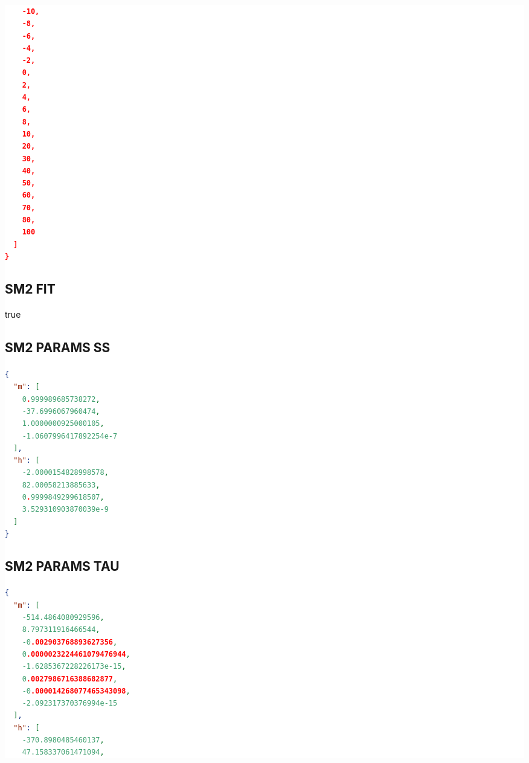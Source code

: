 ```json
    -10,
    -8,
    -6,
    -4,
    -2,
    0,
    2,
    4,
    6,
    8,
    10,
    20,
    30,
    40,
    50,
    60,
    70,
    80,
    100
  ]
}
```

## SM2 FIT

true

## SM2 PARAMS SS

```json
{
  "m": [
    0.999989685738272,
    -37.6996067960474,
    1.0000000925000105,
    -1.0607996417892254e-7
  ],
  "h": [
    -2.0000154828998578,
    82.00058213885633,
    0.9999849299618507,
    3.529310903870039e-9
  ]
}
```

## SM2 PARAMS TAU

```json
{
  "m": [
    -514.4864080929596,
    8.797311916466544,
    -0.002903768893627356,
    0.0000023224461079476944,
    -1.6285367228226173e-15,
    0.0027986716388682877,
    -0.000014268077465343098,
    -2.092317370376994e-15
  ],
  "h": [
    -370.8980485460137,
    47.158337061471094,
```
